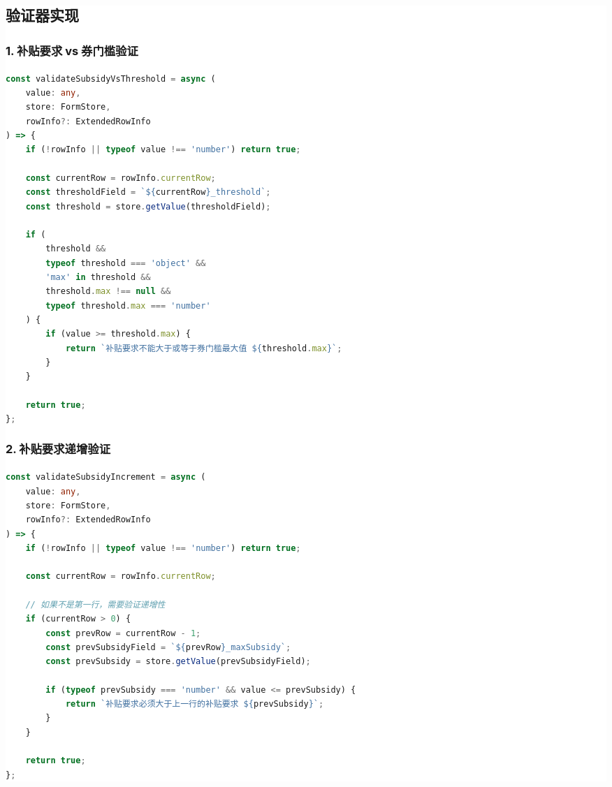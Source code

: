 ## 验证器实现

### 1. 补贴要求 vs 券门槛验证

```typescript
const validateSubsidyVsThreshold = async (
	value: any,
	store: FormStore,
	rowInfo?: ExtendedRowInfo
) => {
	if (!rowInfo || typeof value !== 'number') return true;

	const currentRow = rowInfo.currentRow;
	const thresholdField = `${currentRow}_threshold`;
	const threshold = store.getValue(thresholdField);

	if (
		threshold &&
		typeof threshold === 'object' &&
		'max' in threshold &&
		threshold.max !== null &&
		typeof threshold.max === 'number'
	) {
		if (value >= threshold.max) {
			return `补贴要求不能大于或等于券门槛最大值 ${threshold.max}`;
		}
	}

	return true;
};
```

### 2. 补贴要求递增验证

```typescript
const validateSubsidyIncrement = async (
	value: any,
	store: FormStore,
	rowInfo?: ExtendedRowInfo
) => {
	if (!rowInfo || typeof value !== 'number') return true;

	const currentRow = rowInfo.currentRow;

	// 如果不是第一行，需要验证递增性
	if (currentRow > 0) {
		const prevRow = currentRow - 1;
		const prevSubsidyField = `${prevRow}_maxSubsidy`;
		const prevSubsidy = store.getValue(prevSubsidyField);

		if (typeof prevSubsidy === 'number' && value <= prevSubsidy) {
			return `补贴要求必须大于上一行的补贴要求 ${prevSubsidy}`;
		}
	}

	return true;
};
```
